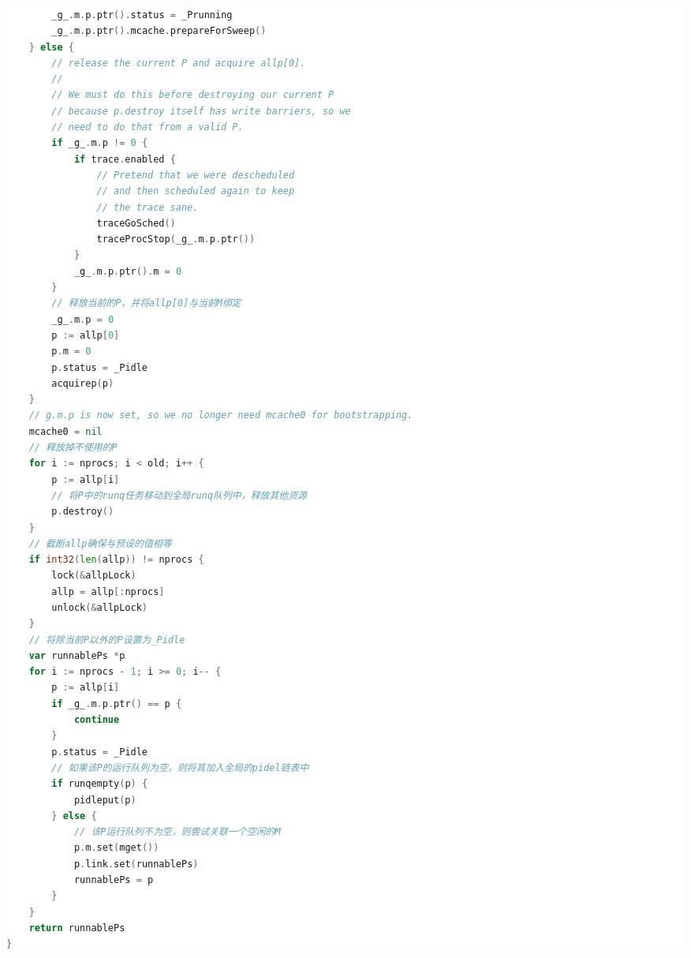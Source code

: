 ```go
		_g_.m.p.ptr().status = _Prunning
		_g_.m.p.ptr().mcache.prepareForSweep()
	} else {
		// release the current P and acquire allp[0].
		//
		// We must do this before destroying our current P
		// because p.destroy itself has write barriers, so we
		// need to do that from a valid P.
		if _g_.m.p != 0 {
			if trace.enabled {
				// Pretend that we were descheduled
				// and then scheduled again to keep
				// the trace sane.
				traceGoSched()
				traceProcStop(_g_.m.p.ptr())
			}
			_g_.m.p.ptr().m = 0
		}
		// 释放当前的P，并将allp[0]与当前M绑定
		_g_.m.p = 0
		p := allp[0]
		p.m = 0
		p.status = _Pidle
		acquirep(p)
	}
	// g.m.p is now set, so we no longer need mcache0 for bootstrapping.
	mcache0 = nil
	// 释放掉不使用的P
	for i := nprocs; i < old; i++ {
		p := allp[i]
		// 将P中的runq任务移动到全局runq队列中，释放其他资源
		p.destroy()
	}
	// 截断allp确保与预设的值相等
	if int32(len(allp)) != nprocs {
		lock(&allpLock)
		allp = allp[:nprocs]
		unlock(&allpLock)
	}
	// 将除当前P以外的P设置为_Pidle
	var runnablePs *p
	for i := nprocs - 1; i >= 0; i-- {
		p := allp[i]
		if _g_.m.p.ptr() == p {
			continue
		}
		p.status = _Pidle
		// 如果该P的运行队列为空，则将其加入全局的pidel链表中
		if runqempty(p) {
			pidleput(p)
		} else {
			// 该P运行队列不为空，则尝试关联一个空闲的M
			p.m.set(mget())
			p.link.set(runnablePs)
			runnablePs = p
		}
	}
	return runnablePs
}
```
